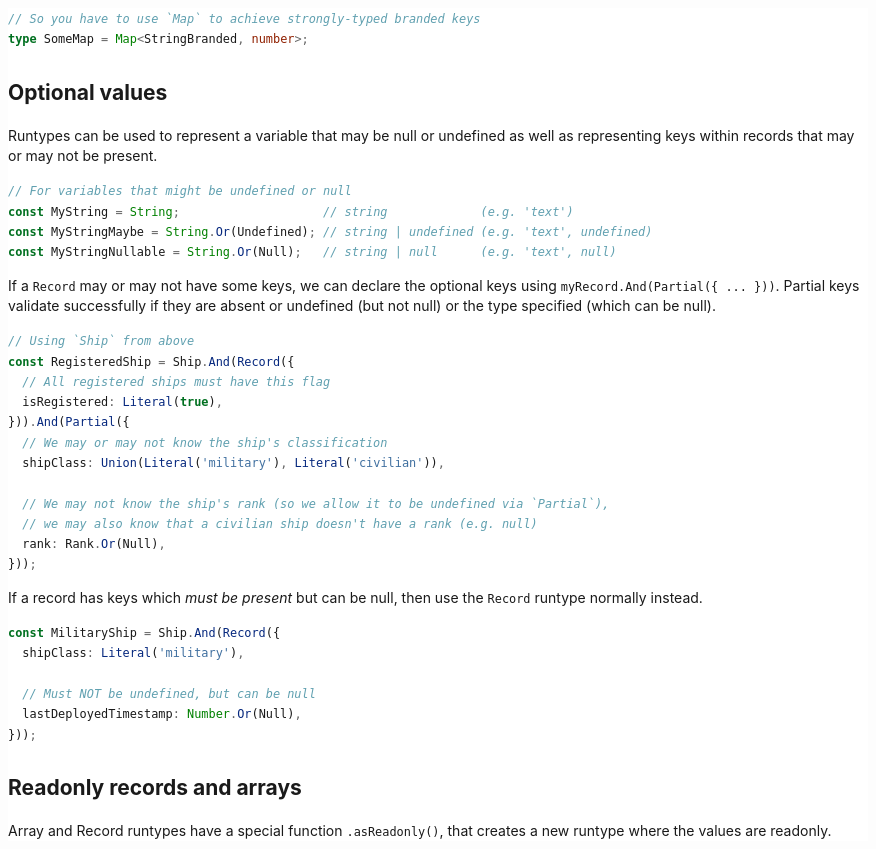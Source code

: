 ```ts
// So you have to use `Map` to achieve strongly-typed branded keys
type SomeMap = Map<StringBranded, number>;
```

## Optional values

Runtypes can be used to represent a variable that may be null or undefined
as well as representing keys within records that may or may not be present.


```ts
// For variables that might be undefined or null
const MyString = String;                    // string             (e.g. 'text')
const MyStringMaybe = String.Or(Undefined); // string | undefined (e.g. 'text', undefined)
const MyStringNullable = String.Or(Null);   // string | null      (e.g. 'text', null)
```

If a `Record` may or may not have some keys, we can declare the optional
keys using `myRecord.And(Partial({ ... }))`.  Partial keys validate successfully if
they are absent or undefined (but not null) or the type specified
(which can be null).

```ts
// Using `Ship` from above
const RegisteredShip = Ship.And(Record({
  // All registered ships must have this flag
  isRegistered: Literal(true),
})).And(Partial({
  // We may or may not know the ship's classification
  shipClass: Union(Literal('military'), Literal('civilian')),

  // We may not know the ship's rank (so we allow it to be undefined via `Partial`),
  // we may also know that a civilian ship doesn't have a rank (e.g. null)
  rank: Rank.Or(Null),
}));
```

If a record has keys which _must be present_ but can be null, then use
the `Record` runtype normally instead.

```ts
const MilitaryShip = Ship.And(Record({
  shipClass: Literal('military'),
  
  // Must NOT be undefined, but can be null
  lastDeployedTimestamp: Number.Or(Null),
}));
```

## Readonly records and arrays

Array and Record runtypes have a special function `.asReadonly()`, that creates a new runtype where the values are readonly.
